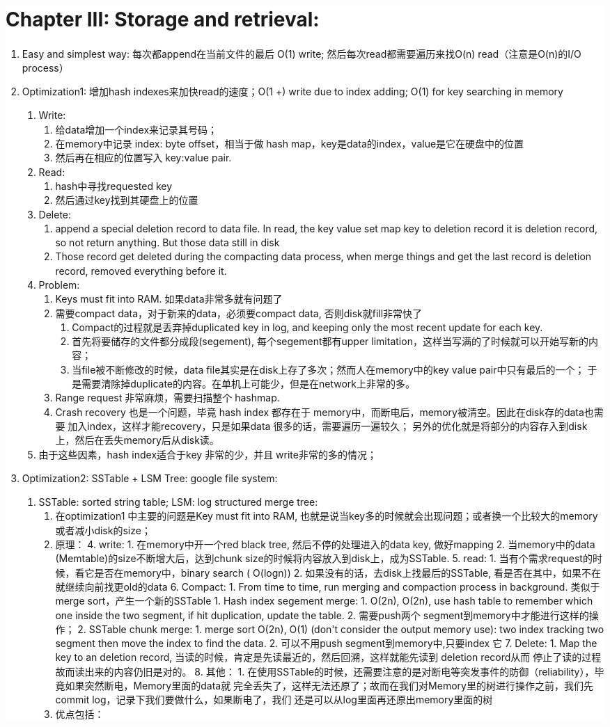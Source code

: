 # Chapter III: Storage and retrieval:
1.  Easy and simplest way: 每次都append在当前文件的最后 O(1) write; 然后每次read都需要遍历来找O(n) read（注意是O(n)的I/O process）
2.  Optimization1: 增加hash indexes来加快read的速度；O(1 +) write due to index adding; O(1) for key searching in memory
    1.  Write:
        1.  给data增加一个index来记录其号码；
        2.  在memory中记录 index: byte offset，相当于做 hash map，key是data的index，value是它在硬盘中的位置
        3.  然后再在相应的位置写入 key:value pair.
    2.  Read:
        1.  hash中寻找requested key
        2.  然后通过key找到其硬盘上的位置
    3.  Delete:
        1.  append a special deletion record to data file. In read, the key value set map key to deletion record
        it is deletion record, so not return anything. But those data still in disk
        2.  Those record get deleted during the compacting data process, when merge things and get the last record 
        is deletion record, removed everything before it. 
    3.  Problem: 
        1.  Keys must fit into RAM. 如果data非常多就有问题了
        2.  需要compact data，对于新来的data，必须要compact data, 否则disk就fill非常快了
            1.  Compact的过程就是丢弃掉duplicated key in log, and keeping only the most recent update for each key.
            2.  首先将要储存的文件都分成段(segement), 每个segement都有upper limitation，这样当写满的了时候就可以开始写新的内容；
            3.  当file被不断修改的时候，data file其实是在disk上存了多次；然而人在memory中的key value pair中只有最后的一个；
            于是需要清除掉duplicate的内容。在单机上可能少，但是在network上非常的多。
        3.  Range request 非常麻烦，需要扫描整个 hashmap.
        4.  Crash recovery 也是一个问题，毕竟 hash index 都存在于 memory中，而断电后，memory被清空。因此在disk存的data也需要
        加入index，这样才能recovery，只是如果data 很多的话，需要遍历一遍较久；
        另外的优化就是将部分的内容存入到disk上，然后在丢失memory后从disk读。
    4.  由于这些因素，hash index适合于key 非常的少，并且 write非常的多的情况；
    
3.  Optimization2: SSTable + LSM Tree: google file system:
    1.  SSTable: sorted string table; LSM: log structured merge tree:
        1.  在optimization1 中主要的问题是Key must fit into RAM, 也就是说当key多的时候就会出现问题；或者换一个比较大的memory
        或者减小disk的size；
        2.  原理：
            4.  write:
                1.  在memory中开一个red black tree, 然后不停的处理进入的data key, 做好mapping 
                2.  当memory中的data (Memtable)的size不断增大后，达到chunk size的时候将内容放入到disk上，成为SSTable.
            5.  read:
                1.  当有个需求request的时候，看它是否在memory中，binary search ( O(logn))
                2.  如果没有的话，去disk上找最后的SSTable, 看是否在其中，如果不在就继续向前找更old的data
            6.  Compact:
                1.  From time to time, run merging and compaction process in background. 类似于merge sort，产生一个新的SSTable
                    1.  Hash index segement merge: 
                        1.  O(2n), O(2n), use hash table to remember which one inside the two segment, if hit duplication,
                        update the table.
                        2.  需要push两个 segment到memory中才能进行这样的操作； 
                    2.  SSTable chunk merge: 
                        1.  merge sort O(2n), O(1) (don't consider the output memory use): two index tracking two segment
                        then move the index to find the data. 
                        2.  可以不用push segment到memory中,只要index 它
            7.  Delete:
                1.  Map the key to an deletion record, 当读的时候，肯定是先读最近的，然后回溯，这样就能先读到 deletion record从而
                停止了读的过程故而读出来的内容仍旧是对的。
            8.  其他：
                1.  在使用SSTable的时候，还需要注意的是对断电等突发事件的防御（reliability），毕竟如果突然断电，Memory里面的data就
                完全丢失了，这样无法还原了；故而在我们对Memory里的树进行操作之前，我们先commit log，记录下我们要做什么，如果断电了，我们
                还是可以从log里面再还原出memory里面的树
        3.  优点包括：